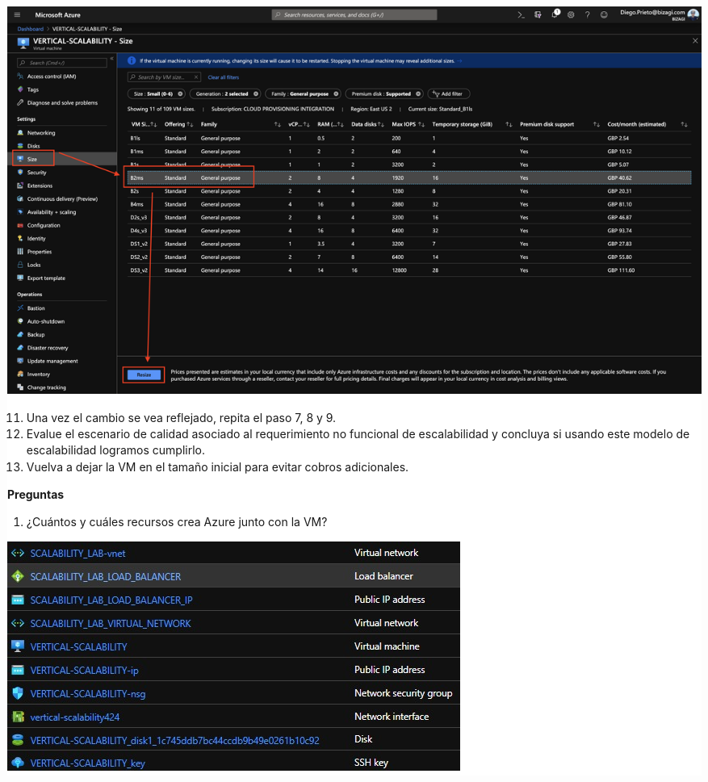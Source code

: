 ![Imágen 3](images/part1/part1-vm-resize.png)

11. Una vez el cambio se vea reflejado, repita el paso 7, 8 y 9.
12. Evalue el escenario de calidad asociado al requerimiento no funcional de escalabilidad y concluya si usando este modelo de escalabilidad logramos cumplirlo.
13. Vuelva a dejar la VM en el tamaño inicial para evitar cobros adicionales.

**Preguntas**

1. ¿Cuántos y cuáles recursos crea Azure junto con la VM?


![](images/Captura22.jpeg)
